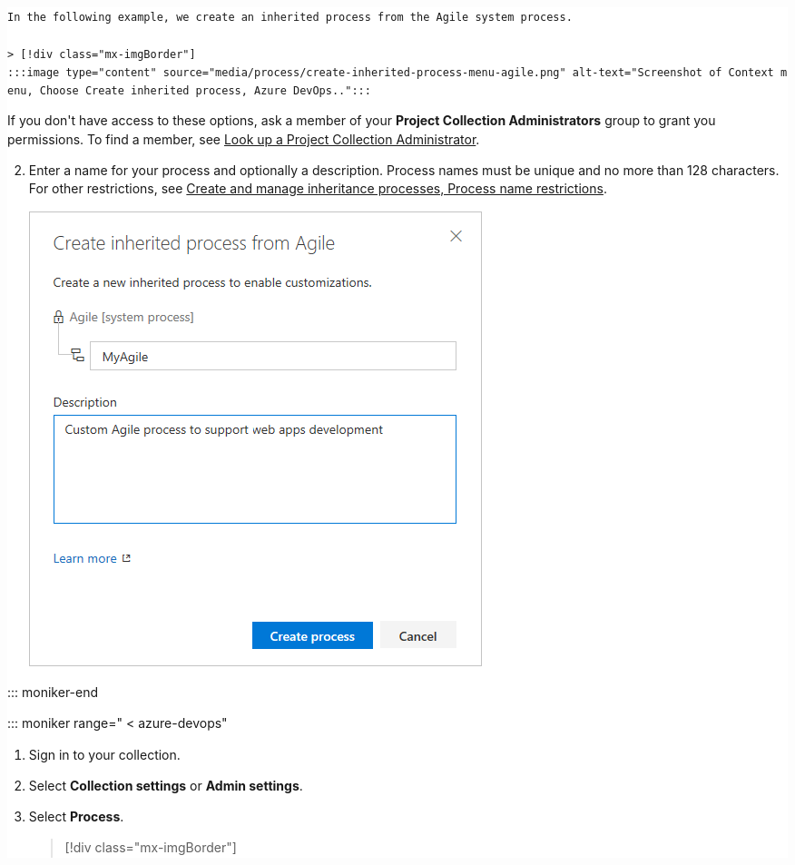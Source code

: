 	In the following example, we create an inherited process from the Agile system process.

	> [!div class="mx-imgBorder"]  
	:::image type="content" source="media/process/create-inherited-process-menu-agile.png" alt-text="Screenshot of Context menu, Choose Create inherited process, Azure DevOps..":::

   If you don't have access to these options, ask a member of your **Project Collection Administrators** group to grant you permissions. To find a member, see [Look up a Project Collection Administrator](../../security/look-up-project-collection-administrators.md).

2.	Enter a name for your process and optionally a description. 
    Process names must be unique and no more than 128 characters. For other restrictions, see [Create and manage inheritance processes, Process name restrictions](../work/inheritance-process-model.md#process-naming).

	![Screenshot showing the Create inherited process dialog.](media/process/create-inherited-process-dialog.png)

::: moniker-end

::: moniker range=" < azure-devops"

1. Sign in to your collection.
2. Select **Collection settings** or **Admin settings**. 
3. Select **Process**. 
   
	> [!div class="mx-imgBorder"]  